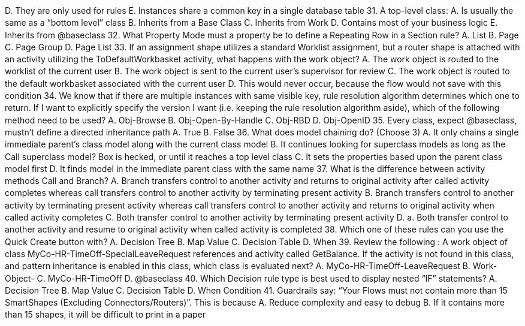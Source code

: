 D.	They are only used for rules
E.	Instances share a common key in a single database table
31. 	A top-level class:
A.	Is usually the same as a “bottom level” class
B.	Inherits from a Base Class
C.	Inherits from Work
D.	Contains most of your business logic
E.	Inherits from @baseclass
32. 	What Property Mode must a property be to define a Repeating Row in a Section rule?
A.	List
B.	Page
C.	Page Group
D.	Page List
33. 	If an assignment shape utilizes a standard Worklist assignment, but a router shape is attached with an activity utilizing the ToDefaultWorkbasket activity, what happens with the work object?
A.	The work object is routed to the worklist of the current user
B.	The work object is sent to the current user’s supervisor for review
C.	The work object is routed to the default workbasket associated with the current user
D.	This would never occur, because the flow would not save with this condition
34. 	We know that if there are multiple instances with same visible key, rule resolution algorithm determines which one to return. If I want to explicitly specify the version I want (i.e. keeping the rule resolution algorithm aside), which of the following method need to be used?
A.	Obj-Browse
B.	Obj-Open-By-Handle
C.	Obj-RBD
D.	Obj-OpenID
35. 	Every class, expect @baseclass, mustn’t  define  a directed inheritance path
A.	True
B.	False
36. 	What does model chaining do? (Choose 3)
A.	It only chains a single immediate parent’s class model along with the current class model
B.	It continues looking for superclass models as long as the Call superclass model? Box is hecked, or until it reaches a top level class
C.	It sets the properties based upon the parent class model first
D.	It finds model in the immediate parent class with the same name
37. 	What is the difference between activity methods Call and Branch?
A.	Branch transfers control to another activity and returns to original activity after called activity completes whereas call transfers control to another activity by terminating present activity
B.	Branch transfers control to another activity by terminating present activity whereas call transfers control to another activity and returns to original activity when called activity completes
C.	Both transfer control to another activity by terminating present activity
D.	a. Both transfer control to another activity and resume to original activity when called activity is completed
38. 	Which one of these rules can you use the Quick Create button with?
A.	Decision Tree
B.	Map Value
C.	Decision Table
D.	When
39. 	Review the following : A work object of class MyCo-HR-TimeOff-SpecialLeaveRequest references and activity called GetBalance. If the activity is not found in this class, and pattern inheritance is enabled in this class, which class is evaluated next?
A.	MyCo-HR-TimeOff-LeaveRequest
B.	Work-Object-
C.	MyCo-HR-TimeOff
D.	@baseclass
40. 	Which Decision rule type is best used to display nested “IF” statements?
A.	Decision Tree
B.	Map Value
C.	Decision Table
D.	When Condition
41. 	Guardrails say: “Your Flows must not contain more than 15 SmartShapes (Excluding Connectors/Routers)”. This is because
A.	Reduce complexity and easy to debug
B.	If it contains more than 15 shapes, it will be difficult to print in a paper